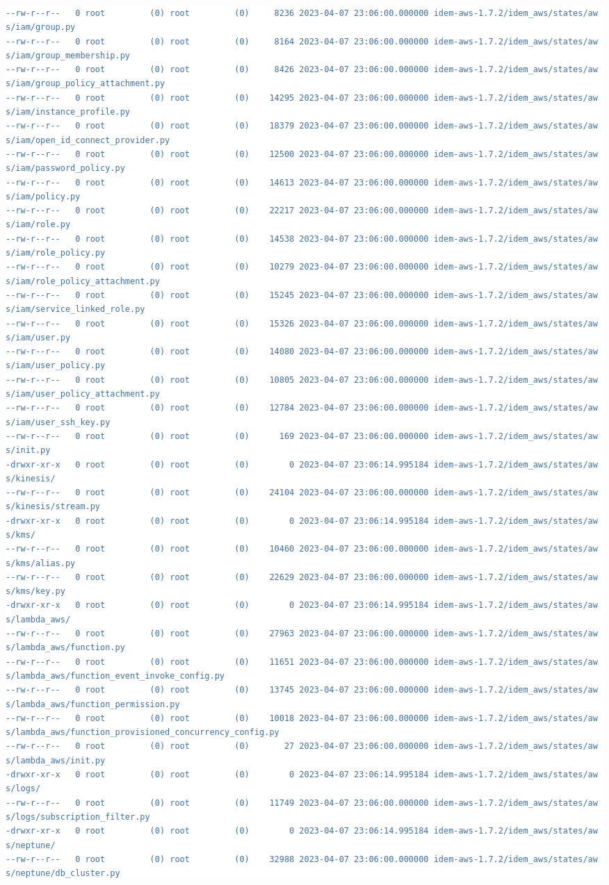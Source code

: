 ```diff
--rw-r--r--   0 root         (0) root         (0)     8236 2023-04-07 23:06:00.000000 idem-aws-1.7.2/idem_aws/states/aws/iam/group.py
--rw-r--r--   0 root         (0) root         (0)     8164 2023-04-07 23:06:00.000000 idem-aws-1.7.2/idem_aws/states/aws/iam/group_membership.py
--rw-r--r--   0 root         (0) root         (0)     8426 2023-04-07 23:06:00.000000 idem-aws-1.7.2/idem_aws/states/aws/iam/group_policy_attachment.py
--rw-r--r--   0 root         (0) root         (0)    14295 2023-04-07 23:06:00.000000 idem-aws-1.7.2/idem_aws/states/aws/iam/instance_profile.py
--rw-r--r--   0 root         (0) root         (0)    18379 2023-04-07 23:06:00.000000 idem-aws-1.7.2/idem_aws/states/aws/iam/open_id_connect_provider.py
--rw-r--r--   0 root         (0) root         (0)    12500 2023-04-07 23:06:00.000000 idem-aws-1.7.2/idem_aws/states/aws/iam/password_policy.py
--rw-r--r--   0 root         (0) root         (0)    14613 2023-04-07 23:06:00.000000 idem-aws-1.7.2/idem_aws/states/aws/iam/policy.py
--rw-r--r--   0 root         (0) root         (0)    22217 2023-04-07 23:06:00.000000 idem-aws-1.7.2/idem_aws/states/aws/iam/role.py
--rw-r--r--   0 root         (0) root         (0)    14538 2023-04-07 23:06:00.000000 idem-aws-1.7.2/idem_aws/states/aws/iam/role_policy.py
--rw-r--r--   0 root         (0) root         (0)    10279 2023-04-07 23:06:00.000000 idem-aws-1.7.2/idem_aws/states/aws/iam/role_policy_attachment.py
--rw-r--r--   0 root         (0) root         (0)    15245 2023-04-07 23:06:00.000000 idem-aws-1.7.2/idem_aws/states/aws/iam/service_linked_role.py
--rw-r--r--   0 root         (0) root         (0)    15326 2023-04-07 23:06:00.000000 idem-aws-1.7.2/idem_aws/states/aws/iam/user.py
--rw-r--r--   0 root         (0) root         (0)    14080 2023-04-07 23:06:00.000000 idem-aws-1.7.2/idem_aws/states/aws/iam/user_policy.py
--rw-r--r--   0 root         (0) root         (0)    10805 2023-04-07 23:06:00.000000 idem-aws-1.7.2/idem_aws/states/aws/iam/user_policy_attachment.py
--rw-r--r--   0 root         (0) root         (0)    12784 2023-04-07 23:06:00.000000 idem-aws-1.7.2/idem_aws/states/aws/iam/user_ssh_key.py
--rw-r--r--   0 root         (0) root         (0)      169 2023-04-07 23:06:00.000000 idem-aws-1.7.2/idem_aws/states/aws/init.py
-drwxr-xr-x   0 root         (0) root         (0)        0 2023-04-07 23:06:14.995184 idem-aws-1.7.2/idem_aws/states/aws/kinesis/
--rw-r--r--   0 root         (0) root         (0)    24104 2023-04-07 23:06:00.000000 idem-aws-1.7.2/idem_aws/states/aws/kinesis/stream.py
-drwxr-xr-x   0 root         (0) root         (0)        0 2023-04-07 23:06:14.995184 idem-aws-1.7.2/idem_aws/states/aws/kms/
--rw-r--r--   0 root         (0) root         (0)    10460 2023-04-07 23:06:00.000000 idem-aws-1.7.2/idem_aws/states/aws/kms/alias.py
--rw-r--r--   0 root         (0) root         (0)    22629 2023-04-07 23:06:00.000000 idem-aws-1.7.2/idem_aws/states/aws/kms/key.py
-drwxr-xr-x   0 root         (0) root         (0)        0 2023-04-07 23:06:14.995184 idem-aws-1.7.2/idem_aws/states/aws/lambda_aws/
--rw-r--r--   0 root         (0) root         (0)    27963 2023-04-07 23:06:00.000000 idem-aws-1.7.2/idem_aws/states/aws/lambda_aws/function.py
--rw-r--r--   0 root         (0) root         (0)    11651 2023-04-07 23:06:00.000000 idem-aws-1.7.2/idem_aws/states/aws/lambda_aws/function_event_invoke_config.py
--rw-r--r--   0 root         (0) root         (0)    13745 2023-04-07 23:06:00.000000 idem-aws-1.7.2/idem_aws/states/aws/lambda_aws/function_permission.py
--rw-r--r--   0 root         (0) root         (0)    10018 2023-04-07 23:06:00.000000 idem-aws-1.7.2/idem_aws/states/aws/lambda_aws/function_provisioned_concurrency_config.py
--rw-r--r--   0 root         (0) root         (0)       27 2023-04-07 23:06:00.000000 idem-aws-1.7.2/idem_aws/states/aws/lambda_aws/init.py
-drwxr-xr-x   0 root         (0) root         (0)        0 2023-04-07 23:06:14.995184 idem-aws-1.7.2/idem_aws/states/aws/logs/
--rw-r--r--   0 root         (0) root         (0)    11749 2023-04-07 23:06:00.000000 idem-aws-1.7.2/idem_aws/states/aws/logs/subscription_filter.py
-drwxr-xr-x   0 root         (0) root         (0)        0 2023-04-07 23:06:14.995184 idem-aws-1.7.2/idem_aws/states/aws/neptune/
--rw-r--r--   0 root         (0) root         (0)    32988 2023-04-07 23:06:00.000000 idem-aws-1.7.2/idem_aws/states/aws/neptune/db_cluster.py
```